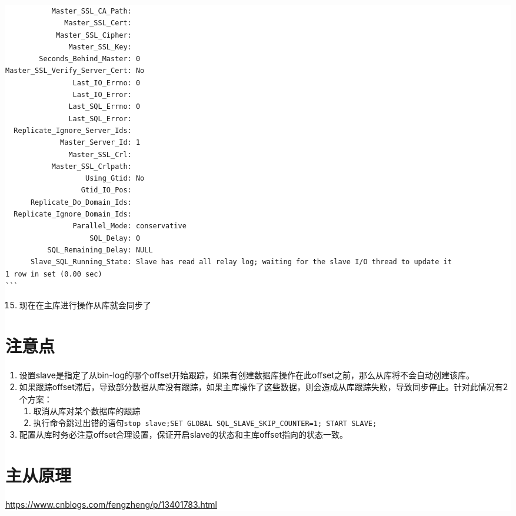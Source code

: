                Master_SSL_CA_Path:
                  Master_SSL_Cert:
                Master_SSL_Cipher:
                   Master_SSL_Key:
            Seconds_Behind_Master: 0
    Master_SSL_Verify_Server_Cert: No
                    Last_IO_Errno: 0
                    Last_IO_Error:
                   Last_SQL_Errno: 0
                   Last_SQL_Error:
      Replicate_Ignore_Server_Ids:
                 Master_Server_Id: 1
                   Master_SSL_Crl:
               Master_SSL_Crlpath:
                       Using_Gtid: No
                      Gtid_IO_Pos:
          Replicate_Do_Domain_Ids:
      Replicate_Ignore_Domain_Ids:
                    Parallel_Mode: conservative
                        SQL_Delay: 0
              SQL_Remaining_Delay: NULL
          Slave_SQL_Running_State: Slave has read all relay log; waiting for the slave I/O thread to update it
    1 row in set (0.00 sec)
    ```

15. 现在在主库进行操作从库就会同步了

# 注意点

1. 设置slave是指定了从bin-log的哪个offset开始跟踪，如果有创建数据库操作在此offset之前，那么从库将不会自动创建该库。
2. 如果跟踪offset滞后，导致部分数据从库没有跟踪，如果主库操作了这些数据，则会造成从库跟踪失败，导致同步停止。针对此情况有2个方案：
   1. 取消从库对某个数据库的跟踪
   2. 执行命令跳过出错的语句`stop slave;SET GLOBAL SQL_SLAVE_SKIP_COUNTER=1; START SLAVE;`
3. 配置从库时务必注意offset合理设置，保证开启slave的状态和主库offset指向的状态一致。

# 主从原理

https://www.cnblogs.com/fengzheng/p/13401783.html

